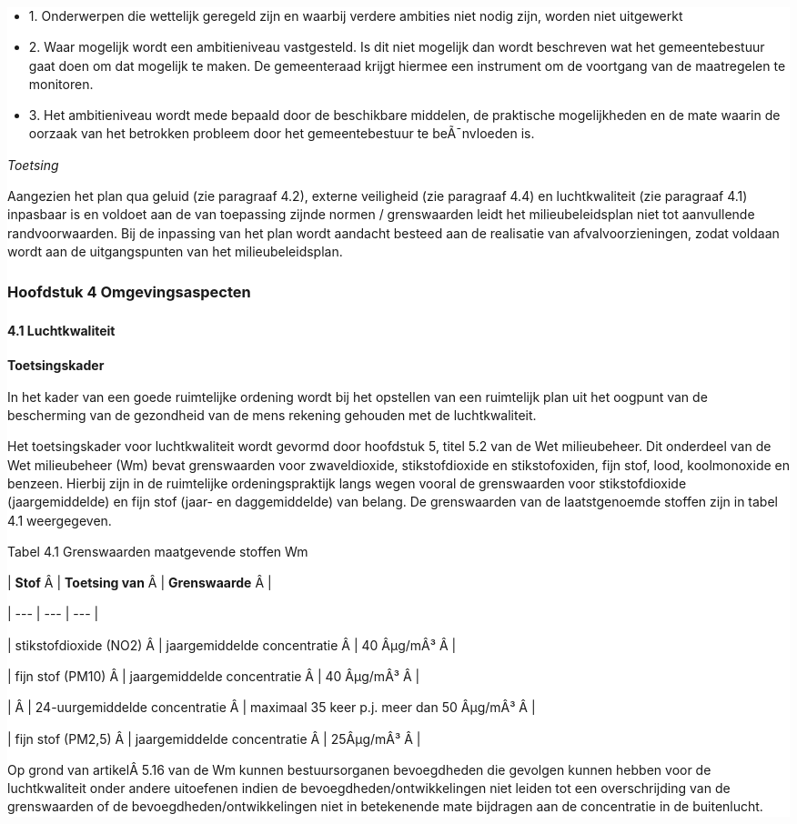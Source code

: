* 1\. Onderwerpen die wettelijk geregeld zijn en waarbij verdere ambities niet nodig zijn, worden niet uitgewerkt

* 2\. Waar mogelijk wordt een ambitieniveau vastgesteld. Is dit niet mogelijk dan wordt beschreven wat het gemeentebestuur gaat doen om dat mogelijk te maken. De gemeenteraad krijgt hiermee een instrument om de voortgang van de maatregelen te monitoren.

* 3\. Het ambitieniveau wordt mede bepaald door de beschikbare middelen, de praktische mogelijkheden en de mate waarin de oorzaak van het betrokken probleem door het gemeentebestuur te beÃ¯nvloeden is.

*Toetsing*

Aangezien het plan qua geluid (zie paragraaf 4\.2), externe veiligheid (zie paragraaf 4\.4) en luchtkwaliteit (zie paragraaf 4\.1) inpasbaar is en voldoet aan de van toepassing zijnde normen / grenswaarden leidt het milieubeleidsplan niet tot aanvullende randvoorwaarden. Bij de inpassing van het plan wordt aandacht besteed aan de realisatie van afvalvoorzieningen, zodat voldaan wordt aan de uitgangspunten van het milieubeleidsplan.

### Hoofdstuk 4 Omgevingsaspecten

#### 4\.1 Luchtkwaliteit

**Toetsingskader**

In het kader van een goede ruimtelijke ordening wordt bij het opstellen van een ruimtelijk plan uit het oogpunt van de bescherming van de gezondheid van de mens rekening gehouden met de luchtkwaliteit.

Het toetsingskader voor luchtkwaliteit wordt gevormd door hoofdstuk 5, titel 5\.2 van de Wet milieubeheer. Dit onderdeel van de Wet milieubeheer (Wm) bevat grenswaarden voor zwaveldioxide, stikstofdioxide en stikstofoxiden, fijn stof, lood, koolmonoxide en benzeen. Hierbij zijn in de ruimtelijke ordeningspraktijk langs wegen vooral de grenswaarden voor stikstofdioxide (jaargemiddelde) en fijn stof (jaar\- en daggemiddelde) van belang. De grenswaarden van de laatstgenoemde stoffen zijn in tabel 4\.1 weergegeven.

Tabel 4\.1 Grenswaarden maatgevende stoffen Wm

| **Stof**   Â | **Toetsing van**   Â | **Grenswaarde**   Â |

| --- | --- | --- |

| stikstofdioxide (NO2)   Â | jaargemiddelde concentratie   Â | 40 Âµg/mÂ³   Â |

| fijn stof (PM10)   Â | jaargemiddelde concentratie   Â | 40 Âµg/mÂ³   Â |

| Â | 24\-uurgemiddelde concentratie   Â | maximaal 35 keer p.j. meer dan 50 Âµg/mÂ³   Â |

| fijn stof (PM2,5)   Â | jaargemiddelde concentratie   Â | 25Âµg/mÂ³   Â |

Op grond van artikelÂ 5\.16 van de Wm kunnen bestuursorganen bevoegdheden die gevolgen kunnen hebben voor de luchtkwaliteit onder andere uitoefenen indien de bevoegdheden/ontwikkelingen niet leiden tot een overschrijding van de grenswaarden of de bevoegdheden/ontwikkelingen niet in betekenende mate bijdragen aan de concentratie in de buitenlucht.
